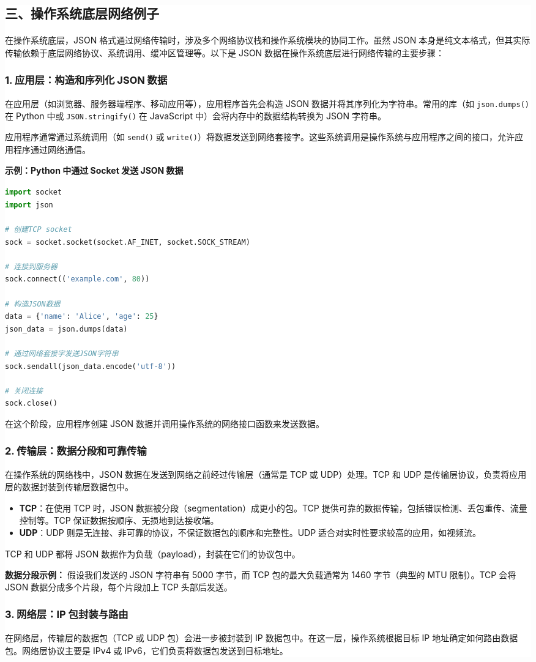 ## 三、操作系统底层网络例子

在操作系统底层，JSON 格式通过网络传输时，涉及多个网络协议栈和操作系统模块的协同工作。虽然 JSON 本身是纯文本格式，但其实际传输依赖于底层网络协议、系统调用、缓冲区管理等。以下是 JSON 数据在操作系统底层进行网络传输的主要步骤：

### 1. **应用层**：构造和序列化 JSON 数据

在应用层（如浏览器、服务器端程序、移动应用等），应用程序首先会构造 JSON 数据并将其序列化为字符串。常用的库（如 `json.dumps()` 在 Python 中或 `JSON.stringify()` 在 JavaScript 中）会将内存中的数据结构转换为 JSON 字符串。

应用程序通常通过系统调用（如 `send()` 或 `write()`）将数据发送到网络套接字。这些系统调用是操作系统与应用程序之间的接口，允许应用程序通过网络通信。

**示例：Python 中通过 Socket 发送 JSON 数据**

```python
import socket
import json

# 创建TCP socket
sock = socket.socket(socket.AF_INET, socket.SOCK_STREAM)

# 连接到服务器
sock.connect(('example.com', 80))

# 构造JSON数据
data = {'name': 'Alice', 'age': 25}
json_data = json.dumps(data)

# 通过网络套接字发送JSON字符串
sock.sendall(json_data.encode('utf-8'))

# 关闭连接
sock.close()
```

在这个阶段，应用程序创建 JSON 数据并调用操作系统的网络接口函数来发送数据。

### 2. **传输层**：数据分段和可靠传输

在操作系统的网络栈中，JSON 数据在发送到网络之前经过传输层（通常是 TCP 或 UDP）处理。TCP 和 UDP 是传输层协议，负责将应用层的数据封装到传输层数据包中。

- **TCP**：在使用 TCP 时，JSON 数据被分段（segmentation）成更小的包。TCP 提供可靠的数据传输，包括错误检测、丢包重传、流量控制等。TCP 保证数据按顺序、无损地到达接收端。
- **UDP**：UDP 则是无连接、非可靠的协议，不保证数据包的顺序和完整性。UDP 适合对实时性要求较高的应用，如视频流。

TCP 和 UDP 都将 JSON 数据作为负载（payload），封装在它们的协议包中。

**数据分段示例：** 假设我们发送的 JSON 字符串有 5000 字节，而 TCP 包的最大负载通常为 1460 字节（典型的 MTU 限制）。TCP 会将 JSON 数据分成多个片段，每个片段加上 TCP 头部后发送。

### 3. **网络层**：IP 包封装与路由

在网络层，传输层的数据包（TCP 或 UDP 包）会进一步被封装到 IP 数据包中。在这一层，操作系统根据目标 IP 地址确定如何路由数据包。网络层协议主要是 IPv4 或 IPv6，它们负责将数据包发送到目标地址。
